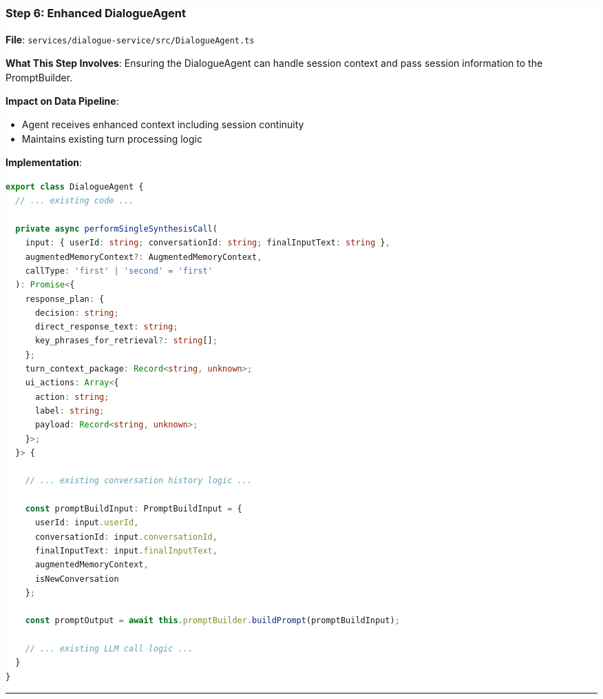 
### **Step 6: Enhanced DialogueAgent**

**File**: `services/dialogue-service/src/DialogueAgent.ts`

**What This Step Involves**: Ensuring the DialogueAgent can handle session context and pass session information to the PromptBuilder.

**Impact on Data Pipeline**: 
- Agent receives enhanced context including session continuity
- Maintains existing turn processing logic

**Implementation**:
```typescript
export class DialogueAgent {
  // ... existing code ...

  private async performSingleSynthesisCall(
    input: { userId: string; conversationId: string; finalInputText: string },
    augmentedMemoryContext?: AugmentedMemoryContext,
    callType: 'first' | 'second' = 'first'
  ): Promise<{
    response_plan: {
      decision: string;
      direct_response_text: string;
      key_phrases_for_retrieval?: string[];
    };
    turn_context_package: Record<string, unknown>;
    ui_actions: Array<{
      action: string;
      label: string;
      payload: Record<string, unknown>;
    }>;
  }> {
    
    // ... existing conversation history logic ...
    
    const promptBuildInput: PromptBuildInput = {
      userId: input.userId,
      conversationId: input.conversationId,
      finalInputText: input.finalInputText,
      augmentedMemoryContext,
      isNewConversation
    };

    const promptOutput = await this.promptBuilder.buildPrompt(promptBuildInput);

    // ... existing LLM call logic ...
  }
}
```

---
